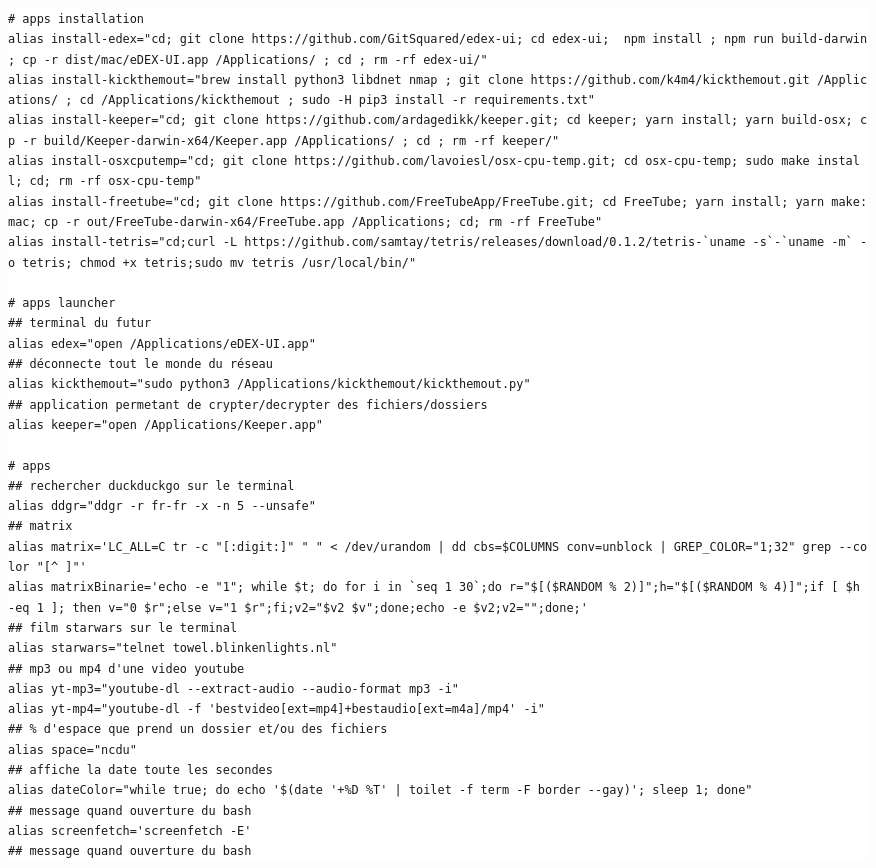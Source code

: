 	# apps installation
	alias install-edex="cd; git clone https://github.com/GitSquared/edex-ui; cd edex-ui;  npm install ; npm run build-darwin ; cp -r dist/mac/eDEX-UI.app /Applications/ ; cd ; rm -rf edex-ui/"
	alias install-kickthemout="brew install python3 libdnet nmap ; git clone https://github.com/k4m4/kickthemout.git /Applications/ ; cd /Applications/kickthemout ; sudo -H pip3 install -r requirements.txt"
	alias install-keeper="cd; git clone https://github.com/ardagedikk/keeper.git; cd keeper; yarn install; yarn build-osx; cp -r build/Keeper-darwin-x64/Keeper.app /Applications/ ; cd ; rm -rf keeper/"
	alias install-osxcputemp="cd; git clone https://github.com/lavoiesl/osx-cpu-temp.git; cd osx-cpu-temp; sudo make install; cd; rm -rf osx-cpu-temp"
	alias install-freetube="cd; git clone https://github.com/FreeTubeApp/FreeTube.git; cd FreeTube; yarn install; yarn make:mac; cp -r out/FreeTube-darwin-x64/FreeTube.app /Applications; cd; rm -rf FreeTube"
	alias install-tetris="cd;curl -L https://github.com/samtay/tetris/releases/download/0.1.2/tetris-`uname -s`-`uname -m` -o tetris; chmod +x tetris;sudo mv tetris /usr/local/bin/"

	# apps launcher
	## terminal du futur
	alias edex="open /Applications/eDEX-UI.app"
	## déconnecte tout le monde du réseau
	alias kickthemout="sudo python3 /Applications/kickthemout/kickthemout.py"
	## application permetant de crypter/decrypter des fichiers/dossiers
	alias keeper="open /Applications/Keeper.app"
	
	# apps
	## rechercher duckduckgo sur le terminal
	alias ddgr="ddgr -r fr-fr -x -n 5 --unsafe"
	## matrix
	alias matrix='LC_ALL=C tr -c "[:digit:]" " " < /dev/urandom | dd cbs=$COLUMNS conv=unblock | GREP_COLOR="1;32" grep --color "[^ ]"'
	alias matrixBinarie='echo -e "1"; while $t; do for i in `seq 1 30`;do r="$[($RANDOM % 2)]";h="$[($RANDOM % 4)]";if [ $h -eq 1 ]; then v="0 $r";else v="1 $r";fi;v2="$v2 $v";done;echo -e $v2;v2="";done;'
	## film starwars sur le terminal
	alias starwars="telnet towel.blinkenlights.nl"
	## mp3 ou mp4 d'une video youtube
	alias yt-mp3="youtube-dl --extract-audio --audio-format mp3 -i"
	alias yt-mp4="youtube-dl -f 'bestvideo[ext=mp4]+bestaudio[ext=m4a]/mp4' -i"
	## % d'espace que prend un dossier et/ou des fichiers
	alias space="ncdu"
	## affiche la date toute les secondes
	alias dateColor="while true; do echo '$(date '+%D %T' | toilet -f term -F border --gay)'; sleep 1; done"
	## message quand ouverture du bash
	alias screenfetch='screenfetch -E'
	## message quand ouverture du bash